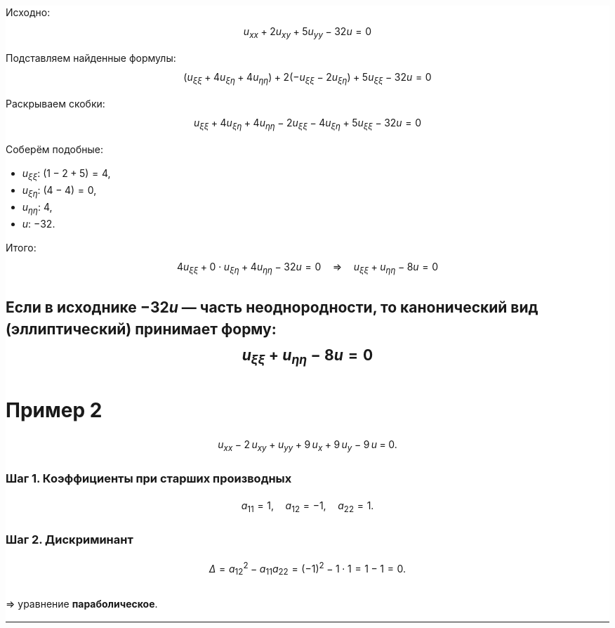 Исходно:
$$
u_{xx} + 2u_{xy} + 5u_{yy} -32u = 0
$$

Подставляем найденные формулы:
$$
(u_{\xi\xi} +4u_{\xi\eta} +4u_{\eta\eta}) + 2(-u_{\xi\xi} -2u_{\xi\eta}) + 5u_{\xi\xi} -32u = 0
$$

Раскрываем скобки:
$$
u_{\xi\xi} +4u_{\xi\eta} +4u_{\eta\eta} -2u_{\xi\xi} -4u_{\xi\eta} +5u_{\xi\xi} -32u = 0
$$

Соберём подобные:
- $u_{\xi\xi}$: $(1 -2 +5) = 4$,
- $u_{\xi\eta}$: $(4 -4) = 0$,
- $u_{\eta\eta}$: $4$,
- $u$: $-32$.

Итого:
$$
4u_{\xi\xi} +0\cdot u_{\xi\eta} +4u_{\eta\eta} -32u = 0
\quad\Longrightarrow\quad
u_{\xi\xi} + u_{\eta\eta} -8u = 0
$$

Если в исходнике $-32u$ — часть неоднородности, то канонический вид  
**(эллиптический)** принимает форму:
$$
u_{\xi\xi} + u_{\eta\eta} -8u = 0
$$
---

# Пример 2  
$$
u_{xx} \;-\;2\,u_{xy}\;+\;u_{yy}\;+\;9\,u_x\;+\;9\,u_y\;-\;9\,u\;=\;0.
$$

### Шаг 1. Коэффициенты при старших производных  
$$
a_{11}=1,\quad a_{12}=-1,\quad a_{22}=1.
$$

### Шаг 2. Дискриминант  
$$
\Delta = a_{12}^2 - a_{11}a_{22}
=(-1)^2 -1\cdot1
=1-1=0.
$$  
$\Rightarrow$ уравнение **параболическое**.

---